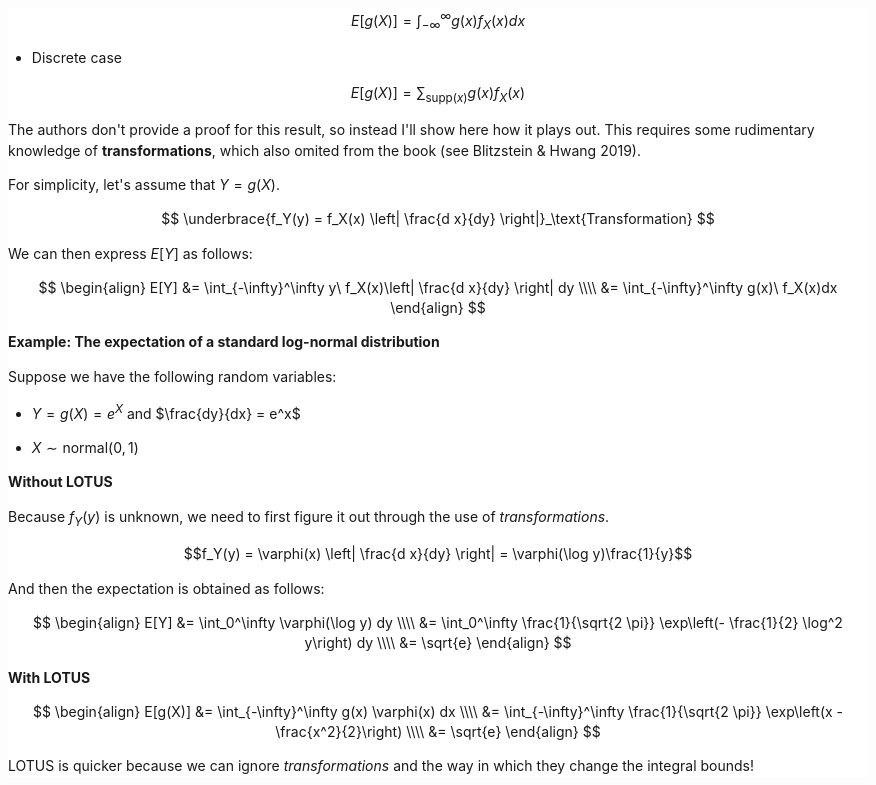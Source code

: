 $$E[g(X)] = \int_{-\infty}^\infty g(x) f_X(x) dx$$

- Discrete case

$$E[g(X)] = \sum_{\textsf{supp}(x)} g(x) f_X(x)$$

The authors don't provide a proof for this result, so instead I'll show here how it plays out. This requires some rudimentary knowledge of **transformations**, which also omited from the book (see Blitzstein & Hwang 2019).

For simplicity, let's assume that $Y = g(X)$.

$$
\underbrace{f_Y(y) = f_X(x) \left| \frac{d x}{dy} \right|}_\text{Transformation}
$$

We can then express $E[Y]$ as follows:

$$
\begin{align}
E[Y] &= \int_{-\infty}^\infty y\ f_X(x)\left| \frac{d x}{dy} \right| dy \\\\ &= \int_{-\infty}^\infty g(x)\ f_X(x)dx
\end{align}
$$

**Example: The expectation of a standard log-normal distribution**

Suppose we have the following random variables:

- $Y = g(X) = e^X$ and $\frac{dy}{dx} = e^x$

- $X \sim \textsf{normal}(0, 1)$

**Without LOTUS**

Because $f_Y(y)$ is unknown, we need to first figure it out through the use of *transformations*.

$$f_Y(y) = \varphi(x) \left| \frac{d x}{dy} \right| = \varphi(\log y)\frac{1}{y}$$

And then the expectation is obtained as follows:

$$
\begin{align}
E[Y] &= \int_0^\infty \varphi(\log y) dy \\\\ &=
\int_0^\infty \frac{1}{\sqrt{2 \pi}} \exp\left(- \frac{1}{2} \log^2 y\right) dy \\\\ &= \sqrt{e}
\end{align}
$$

**With LOTUS**

$$
\begin{align}
E[g(X)] &= \int_{-\infty}^\infty g(x) \varphi(x) dx \\\\ &= \int_{-\infty}^\infty  \frac{1}{\sqrt{2 \pi}} \exp\left(x - \frac{x^2}{2}\right) \\\\ &= \sqrt{e}
\end{align}
$$

LOTUS is quicker because we can ignore *transformations* and the way in which they change the integral bounds!
